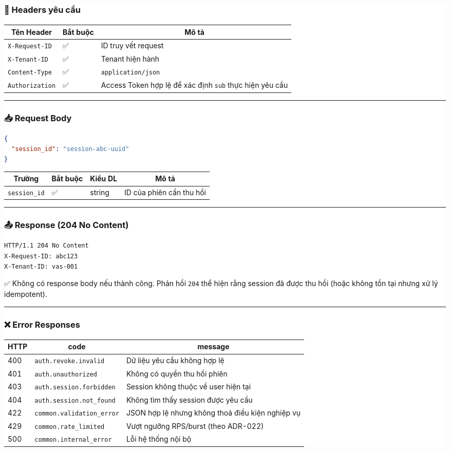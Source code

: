 
### 🔐 Headers yêu cầu

| Tên Header       | Bắt buộc | Mô tả |
|------------------|----------|-------|
| `X-Request-ID`   | ✅        | ID truy vết request |
| `X-Tenant-ID`    | ✅        | Tenant hiện hành |
| `Content-Type`   | ✅        | `application/json` |
| `Authorization`  | ✅        | Access Token hợp lệ để xác định `sub` thực hiện yêu cầu |

---

### 📥 Request Body

```json
{
  "session_id": "session-abc-uuid"
}
```

| Trường       | Bắt buộc | Kiểu DL | Mô tả                    |
| ------------ | -------- | ------- | ------------------------ |
| `session_id` | ✅        | string  | ID của phiên cần thu hồi |

---

### 📤 Response (204 No Content)

```http
HTTP/1.1 204 No Content
X-Request-ID: abc123
X-Tenant-ID: vas-001
```

✅ Không có response body nếu thành công. Phản hồi `204` thể hiện rằng session đã được thu hồi (hoặc không tồn tại nhưng xử lý idempotent).

---

### ❌ Error Responses

| HTTP | code                     | message                              |
| ---- | ------------------------ | ------------------------------------ |
| 400  | `auth.revoke.invalid`    | Dữ liệu yêu cầu không hợp lệ         |
| 401  | `auth.unauthorized`      | Không có quyền thu hồi phiên         |
| 403  | `auth.session.forbidden` | Session không thuộc về user hiện tại |
| 404  | `auth.session.not_found` | Không tìm thấy session được yêu cầu  |
| 422  | `common.validation_error` | JSON hợp lệ nhưng không thoả điều kiện nghiệp vụ |
| 429  | `common.rate_limited`     | Vượt ngưỡng RPS/burst (theo ADR-022) |
| 500  | `common.internal_error`  | Lỗi hệ thống nội bộ                  |
